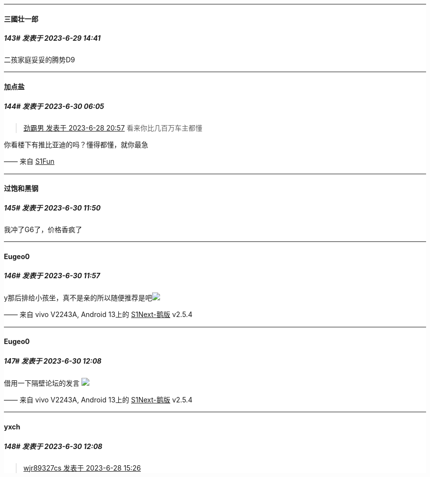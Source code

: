 
*****

####  三國壮一郎  
##### 143#       发表于 2023-6-29 14:41

二孩家庭妥妥的腾势D9


*****

####  加点盐  
##### 144#       发表于 2023-6-30 06:05

<blockquote><a href="httphttps://bbs.saraba1st.com/2b/forum.php?mod=redirect&amp;goto=findpost&amp;pid=61469956&amp;ptid=2142035" target="_blank">劲霸男 发表于 2023-6-28 20:57</a>
看来你比几百万车主都懂</blockquote>
你看楼下有推比亚迪的吗？懂得都懂，就你最急

—— 来自 [S1Fun](https://s1fun.koalcat.com)


*****

####  过饱和黑钢  
##### 145#       发表于 2023-6-30 11:50

我冲了G6了，价格香疯了


*****

####  Eugeo0  
##### 146#       发表于 2023-6-30 11:57

y那后排给小孩坐，真不是亲的所以随便推荐是吧<img src="https://static.saraba1st.com/image/smiley/face2017/067.png" referrerpolicy="no-referrer">

—— 来自 vivo V2243A, Android 13上的 [S1Next-鹅版](https://github.com/ykrank/S1-Next/releases) v2.5.4


*****

####  Eugeo0  
##### 147#       发表于 2023-6-30 12:08

借用一下隔壁论坛的发言
<img src="https://p.sda1.dev/12/a335fd6a6ec2a2c2e1da3448393f402f/CMP_20230630120755686.jpg" referrerpolicy="no-referrer">

—— 来自 vivo V2243A, Android 13上的 [S1Next-鹅版](https://github.com/ykrank/S1-Next/releases) v2.5.4

*****

####  yxch  
##### 148#       发表于 2023-6-30 12:08

<blockquote><a href="httphttps://bbs.saraba1st.com/2b/forum.php?mod=redirect&amp;goto=findpost&amp;pid=61465622&amp;ptid=2142035" target="_blank">wjr89327cs 发表于 2023-6-28 15:26</a>
